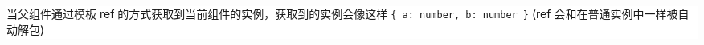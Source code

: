 

当父组件通过模板 ref 的方式获取到当前组件的实例，获取到的实例会像这样 `{ a: number, b: number }` (ref 会和在普通实例中一样被自动解包)











































